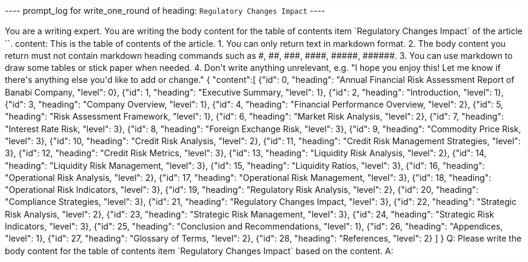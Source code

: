 
---- prompt_log for write_one_round of heading: `Regulatory Changes Impact` ----

<role>
You are a writing expert.
</role>
<rule>
You are writing the body content for the table of contents item `Regulatory Changes Impact` of the article `<Annual Financial Risk Assessment Report of Banabi Company>`.
content: This is the table of contents of the article.
</rule>
<constraints>
1. You can only return text in markdown format.
2. The body content you return must not contain markdown heading commands such as #, ##, ###, ####, #####, ######.
3. You can use markdown to draw some tables or stick paper when needed.
4. Don't write anything unrelevant, e.g. "I hope you enjoy this! Let me know if there's anything else you'd like to add or change."
</constraints>
<content>
{
	"content":[
		{"id": 0, "heading": "Annual Financial Risk Assessment Report of Banabi Company, "level": 0},
		{"id": 1, "heading": "Executive Summary, "level": 1},
		{"id": 2, "heading": "Introduction, "level": 1},
		{"id": 3, "heading": "Company Overview, "level": 1},
		{"id": 4, "heading": "Financial Performance Overview, "level": 2},
		{"id": 5, "heading": "Risk Assessment Framework, "level": 1},
		{"id": 6, "heading": "Market Risk Analysis, "level": 2},
		{"id": 7, "heading": "Interest Rate Risk, "level": 3},
		{"id": 8, "heading": "Foreign Exchange Risk, "level": 3},
		{"id": 9, "heading": "Commodity Price Risk, "level": 3},
		{"id": 10, "heading": "Credit Risk Analysis, "level": 2},
		{"id": 11, "heading": "Credit Risk Management Strategies, "level": 3},
		{"id": 12, "heading": "Credit Risk Metrics, "level": 3},
		{"id": 13, "heading": "Liquidity Risk Analysis, "level": 2},
		{"id": 14, "heading": "Liquidity Risk Management, "level": 3},
		{"id": 15, "heading": "Liquidity Ratios, "level": 3},
		{"id": 16, "heading": "Operational Risk Analysis, "level": 2},
		{"id": 17, "heading": "Operational Risk Management, "level": 3},
		{"id": 18, "heading": "Operational Risk Indicators, "level": 3},
		{"id": 19, "heading": "Regulatory Risk Analysis, "level": 2},
		{"id": 20, "heading": "Compliance Strategies, "level": 3},
		{"id": 21, "heading": "Regulatory Changes Impact, "level": 3},
		{"id": 22, "heading": "Strategic Risk Analysis, "level": 2},
		{"id": 23, "heading": "Strategic Risk Management, "level": 3},
		{"id": 24, "heading": "Strategic Risk Indicators, "level": 3},
		{"id": 25, "heading": "Conclusion and Recommendations, "level": 1},
		{"id": 26, "heading": "Appendices, "level": 1},
		{"id": 27, "heading": "Glossary of Terms, "level": 2},
		{"id": 28, "heading": "References, "level": 2}
	]
}
</content>
<task>
Q: Please write the body content for the table of contents item `Regulatory Changes Impact` based on the content.
A:
